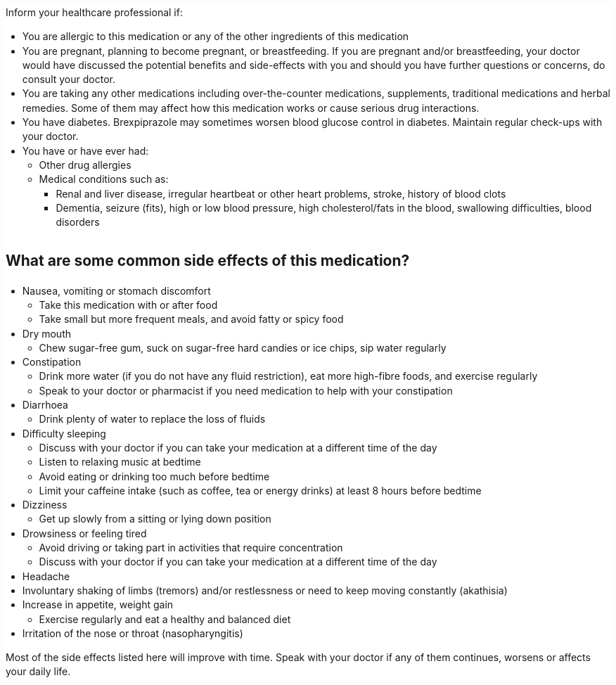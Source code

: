 Inform your healthcare professional if: 

* You are allergic to this medication or any of the other ingredients of this medication
* You are pregnant, planning to become pregnant, or breastfeeding. If you are pregnant and/or breastfeeding, your doctor would have discussed the potential benefits and side-effects with you and should you have further questions or concerns, do consult your doctor.
* You are taking any other medications including over-the-counter medications, supplements, traditional medications and herbal remedies. Some of them may affect how this medication works or cause serious drug interactions.
* You have diabetes. Brexpiprazole may sometimes worsen blood glucose control in diabetes. Maintain regular check-ups with your doctor.
* You have or have ever had:
  + Other drug allergies
  + Medical conditions such as:
    - Renal and liver disease, irregular heartbeat or other heart problems, stroke, history of blood clots
    - Dementia, seizure (fits), high or low blood pressure, high cholesterol/fats in the blood, swallowing difficulties, blood disorders

What are some common side effects of this medication?
-----------------------------------------------------

* Nausea, vomiting or stomach discomfort 
  + Take this medication with or after food
  + Take small but more frequent meals, and avoid fatty or spicy food
* Dry mouth
  + Chew sugar-free gum, suck on sugar-free hard candies or ice chips, sip water regularly
* Constipation
  + Drink more water (if you do not have any fluid restriction), eat more high-fibre foods, and exercise regularly
  + Speak to your doctor or pharmacist if you need medication to help with your constipation
* Diarrhoea 
  + Drink plenty of water to replace the loss of fluids
* Difficulty sleeping
  + Discuss with your doctor if you can take your medication at a different time of the day
  + Listen to relaxing music at bedtime
  + Avoid eating or drinking too much before bedtime
  + Limit your caffeine intake (such as coffee, tea or energy drinks) at least 8 hours before bedtime
* Dizziness
  + Get up slowly from a sitting or lying down position
* Drowsiness or feeling tired 
  + Avoid driving or taking part in activities that require concentration
  + Discuss with your doctor if you can take your medication at a different time of the day
* Headache
* Involuntary shaking of limbs (tremors) and/or restlessness or need to keep moving constantly (akathisia)
* Increase in appetite, weight gain
  + Exercise regularly and eat a healthy and balanced diet
* Irritation of the nose or throat (nasopharyngitis)

Most of the side effects listed here will improve with time. Speak with your doctor if any of them continues, worsens or affects your daily life.
